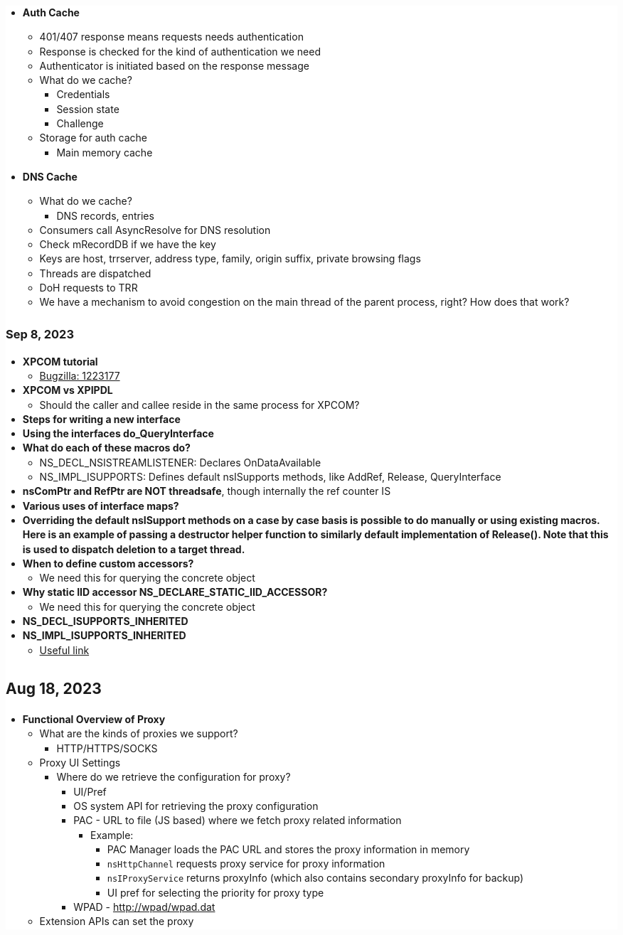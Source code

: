- **Auth Cache**
  - 401/407 response means requests needs authentication
  - Response is checked for the kind of authentication we need
  - Authenticator is initiated based on the response message
  - What do we cache?
    - Credentials
    - Session state
    - Challenge
  - Storage for auth cache
    - Main memory cache

- **DNS Cache**
  - What do we cache?
    - DNS records, entries
  - Consumers call AsyncResolve for DNS resolution
  - Check mRecordDB if we have the key
  - Keys are host, trrserver, address type, family, origin suffix, private browsing flags
  - Threads are dispatched
  - DoH requests to TRR
  - We have a mechanism to avoid congestion on the main thread of the parent process, right? How does that work?

### Sep 8, 2023
- **XPCOM tutorial**
  - [Bugzilla: 1223177](https://bugzilla.mozilla.org/show_bug.cgi?id=1223177)
- **XPCOM vs XPIPDL**
  - Should the caller and callee reside in the same process for XPCOM?
- **Steps for writing a new interface**
- **Using the interfaces do_QueryInterface**
- **What do each of these macros do?**
  - NS_DECL_NSISTREAMLISTENER: Declares OnDataAvailable 
  - NS_IMPL_ISUPPORTS: Defines default nsISupports methods, like AddRef, Release, QueryInterface
- **nsComPtr and RefPtr are NOT threadsafe**, though internally the ref counter IS
- **Various uses of interface maps?**
- **Overriding the default nsISupport methods on a case by case basis is possible to do manually or using existing macros. Here is an example of passing a destructor helper function to similarly default implementation of Release(). Note that this is used to dispatch deletion to a target thread.**
- **When to define custom accessors?**
  - We need this for querying the concrete object
- **Why static IID accessor NS_DECLARE_STATIC_IID_ACCESSOR?**
  - We need this for querying the concrete object
- **NS_DECL_ISUPPORTS_INHERITED**
- **NS_IMPL_ISUPPORTS_INHERITED**
  - [Useful link](http://udn.realityripple.com/docs/Mozilla/Tech/XPCOM/Guide)


## Aug 18, 2023

- **Functional Overview of Proxy**
  - What are the kinds of proxies we support?
    - HTTP/HTTPS/SOCKS
  - Proxy UI Settings
    - Where do we retrieve the configuration for proxy?
      - UI/Pref
      - OS system API for retrieving the proxy configuration
      - PAC - URL to file (JS based) where we fetch proxy related information
        - Example:
          - PAC Manager loads the PAC URL and stores the proxy information in memory
          - `nsHttpChannel` requests proxy service for proxy information
          - `nsIProxyService` returns proxyInfo (which also contains secondary proxyInfo for backup)
          - UI pref for selecting the priority for proxy type
      - WPAD - [http://wpad/wpad.dat](https://searchfox.org/mozilla-central/rev/d7a8eadc28298c31381119cbf25c8ba14b8712b3/netwerk/base/nsPACMan.cpp#37)
  - Extension APIs can set the proxy